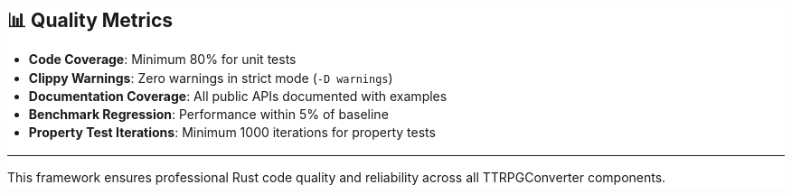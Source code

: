 
## 📊 **Quality Metrics**

- **Code Coverage**: Minimum 80% for unit tests
- **Clippy Warnings**: Zero warnings in strict mode (`-D warnings`)
- **Documentation Coverage**: All public APIs documented with examples
- **Benchmark Regression**: Performance within 5% of baseline
- **Property Test Iterations**: Minimum 1000 iterations for property tests

---

This framework ensures professional Rust code quality and reliability across all TTRPGConverter components.

